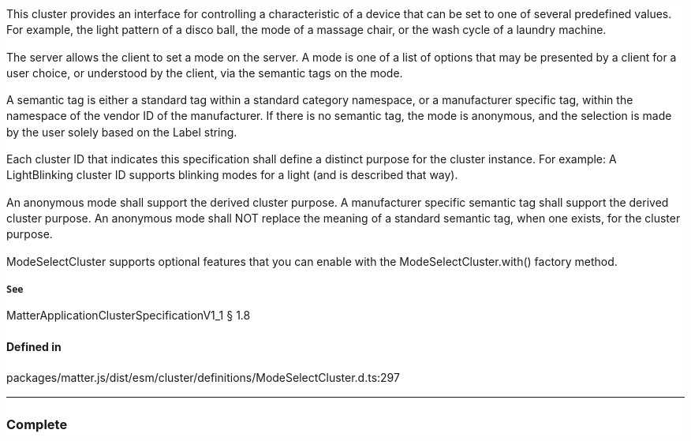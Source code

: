 This cluster provides an interface for controlling a characteristic of a device that can be set to one of
several predefined values. For example, the light pattern of a disco ball, the mode of a massage chair, or the
wash cycle of a laundry machine.

The server allows the client to set a mode on the server. A mode is one of a list of options that may be
presented by a client for a user choice, or understood by the client, via the semantic tags on the mode.

A semantic tag is either a standard tag within a standard category namespace, or a manufacturer specific tag,
within the namespace of the vendor ID of the manufacturer. If there is no semantic tag, the mode is anonymous,
and the selection is made by the user solely based on the Label string.

Each cluster ID that indicates this specification shall define a distinct purpose for the cluster instance. For
example: A LightBlinking cluster ID supports blinking modes for a light (and is described that way).

An anonymous mode shall support the derived cluster purpose. A manufacturer specific semantic tag shall support
the derived cluster purpose. An anonymous mode shall NOT replace the meaning of a standard semantic tag, when
one exists, for the cluster purpose.

ModeSelectCluster supports optional features that you can enable with the ModeSelectCluster.with() factory
method.

**`See`**

MatterApplicationClusterSpecificationV1_1 § 1.8

#### Defined in

packages/matter.js/dist/esm/cluster/definitions/ModeSelectCluster.d.ts:297

___

### Complete
